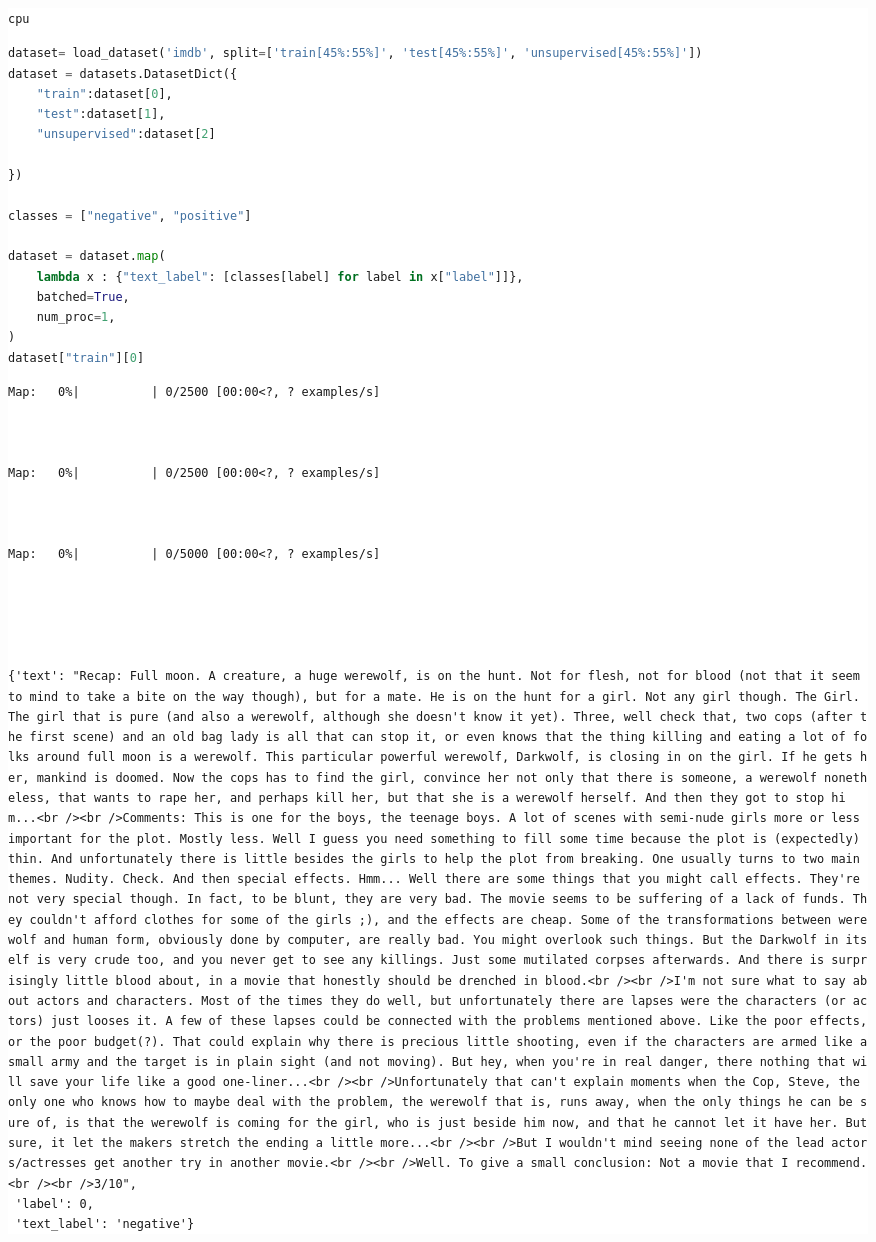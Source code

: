     cpu



```python
dataset= load_dataset('imdb', split=['train[45%:55%]', 'test[45%:55%]', 'unsupervised[45%:55%]'])
dataset = datasets.DatasetDict({
    "train":dataset[0],
    "test":dataset[1],
    "unsupervised":dataset[2]

})

classes = ["negative", "positive"]

dataset = dataset.map(
    lambda x : {"text_label": [classes[label] for label in x["label"]]},
    batched=True,
    num_proc=1,
)
dataset["train"][0]
```


    Map:   0%|          | 0/2500 [00:00<?, ? examples/s]



    Map:   0%|          | 0/2500 [00:00<?, ? examples/s]



    Map:   0%|          | 0/5000 [00:00<?, ? examples/s]





    {'text': "Recap: Full moon. A creature, a huge werewolf, is on the hunt. Not for flesh, not for blood (not that it seem to mind to take a bite on the way though), but for a mate. He is on the hunt for a girl. Not any girl though. The Girl. The girl that is pure (and also a werewolf, although she doesn't know it yet). Three, well check that, two cops (after the first scene) and an old bag lady is all that can stop it, or even knows that the thing killing and eating a lot of folks around full moon is a werewolf. This particular powerful werewolf, Darkwolf, is closing in on the girl. If he gets her, mankind is doomed. Now the cops has to find the girl, convince her not only that there is someone, a werewolf nonetheless, that wants to rape her, and perhaps kill her, but that she is a werewolf herself. And then they got to stop him...<br /><br />Comments: This is one for the boys, the teenage boys. A lot of scenes with semi-nude girls more or less important for the plot. Mostly less. Well I guess you need something to fill some time because the plot is (expectedly) thin. And unfortunately there is little besides the girls to help the plot from breaking. One usually turns to two main themes. Nudity. Check. And then special effects. Hmm... Well there are some things that you might call effects. They're not very special though. In fact, to be blunt, they are very bad. The movie seems to be suffering of a lack of funds. They couldn't afford clothes for some of the girls ;), and the effects are cheap. Some of the transformations between werewolf and human form, obviously done by computer, are really bad. You might overlook such things. But the Darkwolf in itself is very crude too, and you never get to see any killings. Just some mutilated corpses afterwards. And there is surprisingly little blood about, in a movie that honestly should be drenched in blood.<br /><br />I'm not sure what to say about actors and characters. Most of the times they do well, but unfortunately there are lapses were the characters (or actors) just looses it. A few of these lapses could be connected with the problems mentioned above. Like the poor effects, or the poor budget(?). That could explain why there is precious little shooting, even if the characters are armed like a small army and the target is in plain sight (and not moving). But hey, when you're in real danger, there nothing that will save your life like a good one-liner...<br /><br />Unfortunately that can't explain moments when the Cop, Steve, the only one who knows how to maybe deal with the problem, the werewolf that is, runs away, when the only things he can be sure of, is that the werewolf is coming for the girl, who is just beside him now, and that he cannot let it have her. But sure, it let the makers stretch the ending a little more...<br /><br />But I wouldn't mind seeing none of the lead actors/actresses get another try in another movie.<br /><br />Well. To give a small conclusion: Not a movie that I recommend.<br /><br />3/10",
     'label': 0,
     'text_label': 'negative'}
